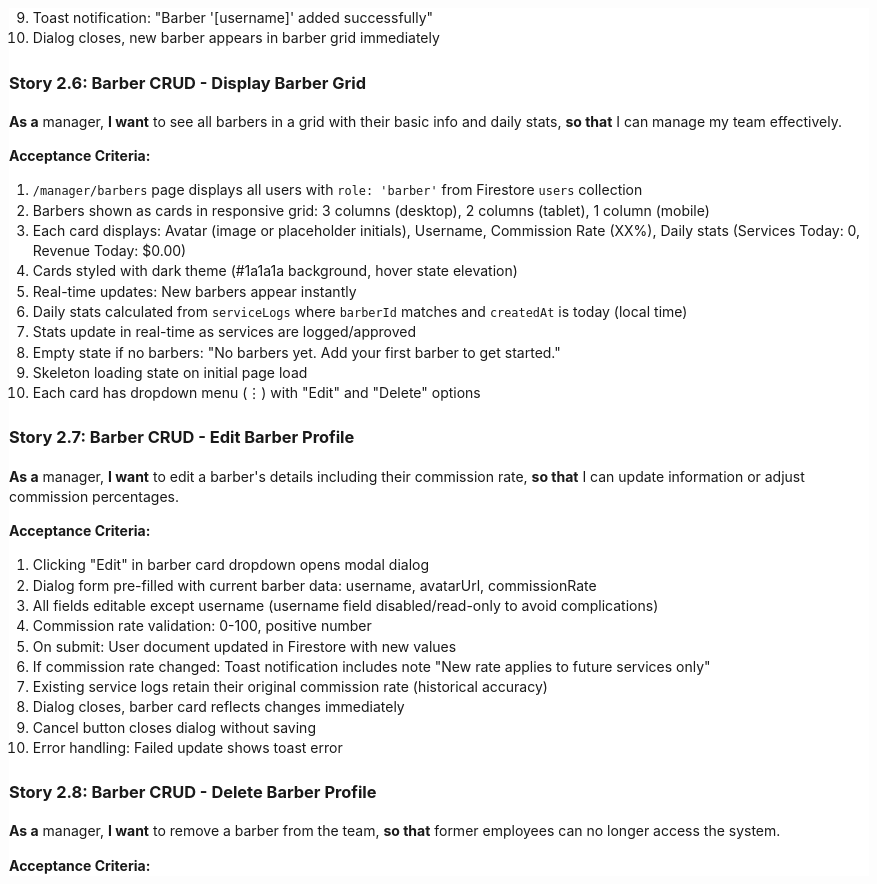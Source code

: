 9. Toast notification: "Barber '[username]' added successfully"
10. Dialog closes, new barber appears in barber grid immediately

### Story 2.6: Barber CRUD - Display Barber Grid

**As a** manager,
**I want** to see all barbers in a grid with their basic info and daily stats,
**so that** I can manage my team effectively.

**Acceptance Criteria:**

1. `/manager/barbers` page displays all users with `role: 'barber'` from Firestore `users` collection
2. Barbers shown as cards in responsive grid: 3 columns (desktop), 2 columns (tablet), 1 column (mobile)
3. Each card displays: Avatar (image or placeholder initials), Username, Commission Rate (XX%), Daily stats (Services Today: 0, Revenue Today: $0.00)
4. Cards styled with dark theme (#1a1a1a background, hover state elevation)
5. Real-time updates: New barbers appear instantly
6. Daily stats calculated from `serviceLogs` where `barberId` matches and `createdAt` is today (local time)
7. Stats update in real-time as services are logged/approved
8. Empty state if no barbers: "No barbers yet. Add your first barber to get started."
9. Skeleton loading state on initial page load
10. Each card has dropdown menu (⋮) with "Edit" and "Delete" options

### Story 2.7: Barber CRUD - Edit Barber Profile

**As a** manager,
**I want** to edit a barber's details including their commission rate,
**so that** I can update information or adjust commission percentages.

**Acceptance Criteria:**

1. Clicking "Edit" in barber card dropdown opens modal dialog
2. Dialog form pre-filled with current barber data: username, avatarUrl, commissionRate
3. All fields editable except username (username field disabled/read-only to avoid complications)
4. Commission rate validation: 0-100, positive number
5. On submit: User document updated in Firestore with new values
6. If commission rate changed: Toast notification includes note "New rate applies to future services only"
7. Existing service logs retain their original commission rate (historical accuracy)
8. Dialog closes, barber card reflects changes immediately
9. Cancel button closes dialog without saving
10. Error handling: Failed update shows toast error

### Story 2.8: Barber CRUD - Delete Barber Profile

**As a** manager,
**I want** to remove a barber from the team,
**so that** former employees can no longer access the system.

**Acceptance Criteria:**
